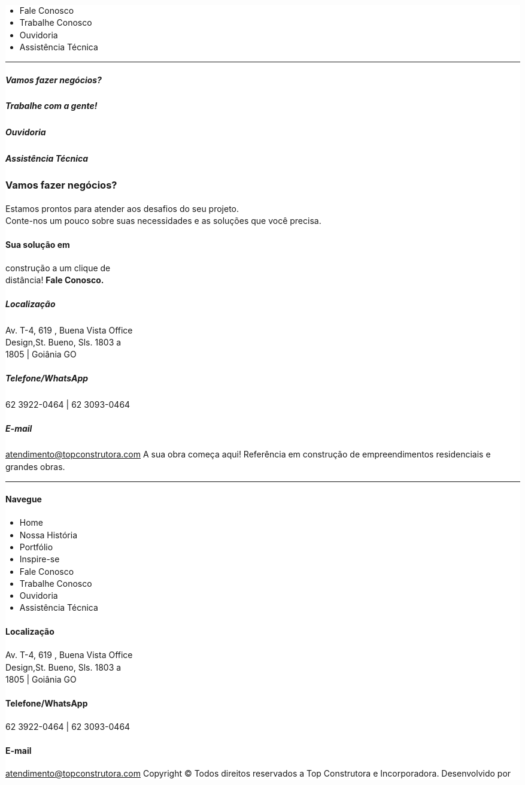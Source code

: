   * Fale Conosco
  * Trabalhe Conosco
  * Ouvidoria
  * Assistência Técnica


  *   *   *   *   *   * 

##### Vamos fazer negócios?
##### Trabalhe com a gente!
##### Ouvidoria
##### Assistência Técnica
### Vamos fazer negócios?
Estamos prontos para atender aos desafios do seu projeto.  
Conte-nos um pouco sobre suas necessidades e as soluções que você precisa.
#### Sua solução em  
construção a um clique de  
distância! **Fale Conosco.**
##### Localização
Av. T-4, 619 , Buena Vista Office  
Design,St. Bueno, Sls. 1803 a  
1805 | Goiânia GO
##### Telefone/WhatsApp
62 3922-0464 | 62 3093-0464
##### E-mail
atendimento@topconstrutora.com
A sua obra começa aqui! Referência em construção de empreendimentos residenciais e grandes obras.
  *   *   *   *   *   * 

#### Navegue
  * Home
  * Nossa História
  * Portfólio
  * Inspire-se
  * Fale Conosco
  * Trabalhe Conosco
  * Ouvidoria
  * Assistência Técnica


#### Localização
Av. T-4, 619 , Buena Vista Office  
Design,St. Bueno, Sls. 1803 a  
1805 | Goiânia GO
#### Telefone/WhatsApp
62 3922-0464 | 62 3093-0464
#### E-mail
atendimento@topconstrutora.com
Copyright © Todos direitos reservados a Top Construtora e Incorporadora. Desenvolvido por 
